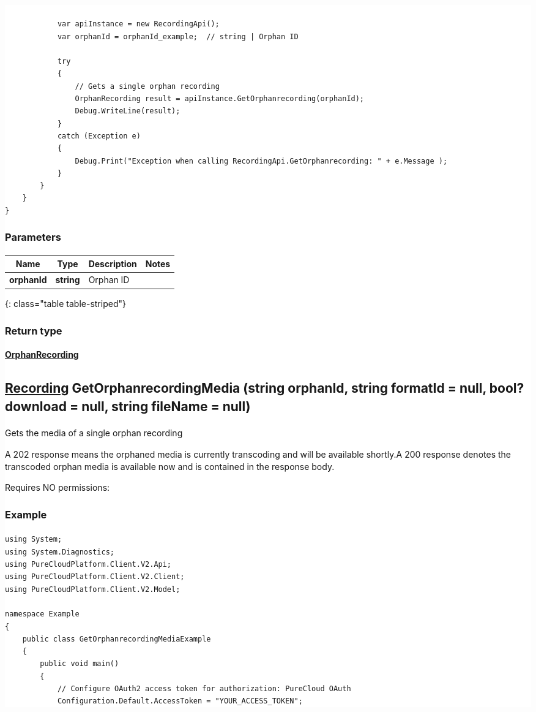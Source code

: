 ```{"language":"csharp"}

            var apiInstance = new RecordingApi();
            var orphanId = orphanId_example;  // string | Orphan ID

            try
            { 
                // Gets a single orphan recording
                OrphanRecording result = apiInstance.GetOrphanrecording(orphanId);
                Debug.WriteLine(result);
            }
            catch (Exception e)
            {
                Debug.Print("Exception when calling RecordingApi.GetOrphanrecording: " + e.Message );
            }
        }
    }
}
```

### Parameters


|Name | Type | Description  | Notes |
|------------- | ------------- | ------------- | -------------|
| **orphanId** | **string**| Orphan ID |  |
{: class="table table-striped"}

### Return type

[**OrphanRecording**](OrphanRecording.html)

<a name="getorphanrecordingmedia"></a>

## [**Recording**](Recording.html) GetOrphanrecordingMedia (string orphanId, string formatId = null, bool? download = null, string fileName = null)



Gets the media of a single orphan recording

A 202 response means the orphaned media is currently transcoding and will be available shortly.A 200 response denotes the transcoded orphan media is available now and is contained in the response body.

Requires NO permissions: 


### Example
```{"language":"csharp"}
using System;
using System.Diagnostics;
using PureCloudPlatform.Client.V2.Api;
using PureCloudPlatform.Client.V2.Client;
using PureCloudPlatform.Client.V2.Model;

namespace Example
{
    public class GetOrphanrecordingMediaExample
    {
        public void main()
        { 
            // Configure OAuth2 access token for authorization: PureCloud OAuth
            Configuration.Default.AccessToken = "YOUR_ACCESS_TOKEN";

```
